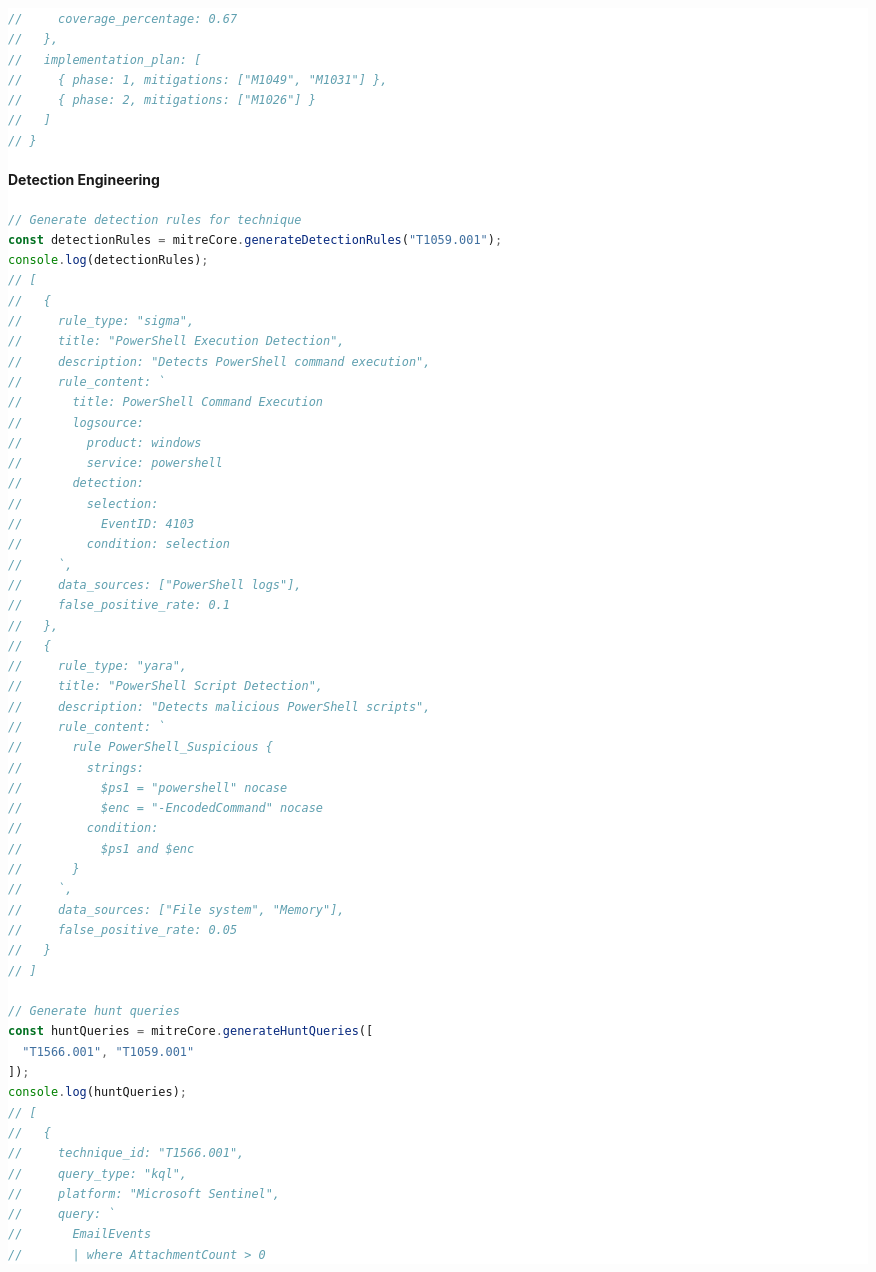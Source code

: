 ```javascript
//     coverage_percentage: 0.67
//   },
//   implementation_plan: [
//     { phase: 1, mitigations: ["M1049", "M1031"] },
//     { phase: 2, mitigations: ["M1026"] }
//   ]
// }
```

#### Detection Engineering
```javascript
// Generate detection rules for technique
const detectionRules = mitreCore.generateDetectionRules("T1059.001");
console.log(detectionRules);
// [
//   {
//     rule_type: "sigma",
//     title: "PowerShell Execution Detection",
//     description: "Detects PowerShell command execution",
//     rule_content: `
//       title: PowerShell Command Execution
//       logsource:
//         product: windows
//         service: powershell
//       detection:
//         selection:
//           EventID: 4103
//         condition: selection
//     `,
//     data_sources: ["PowerShell logs"],
//     false_positive_rate: 0.1
//   },
//   {
//     rule_type: "yara",
//     title: "PowerShell Script Detection",
//     description: "Detects malicious PowerShell scripts",
//     rule_content: `
//       rule PowerShell_Suspicious {
//         strings:
//           $ps1 = "powershell" nocase
//           $enc = "-EncodedCommand" nocase
//         condition:
//           $ps1 and $enc
//       }
//     `,
//     data_sources: ["File system", "Memory"],
//     false_positive_rate: 0.05
//   }
// ]

// Generate hunt queries
const huntQueries = mitreCore.generateHuntQueries([
  "T1566.001", "T1059.001"
]);
console.log(huntQueries);
// [
//   {
//     technique_id: "T1566.001",
//     query_type: "kql",
//     platform: "Microsoft Sentinel",
//     query: `
//       EmailEvents
//       | where AttachmentCount > 0
```